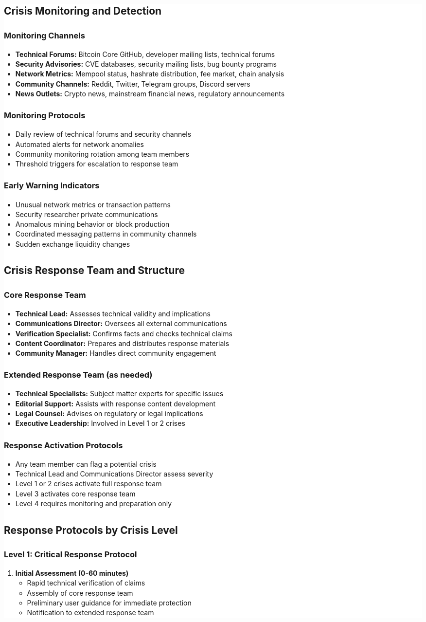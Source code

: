 ## Crisis Monitoring and Detection

### Monitoring Channels
- **Technical Forums:** Bitcoin Core GitHub, developer mailing lists, technical forums
- **Security Advisories:** CVE databases, security mailing lists, bug bounty programs
- **Network Metrics:** Mempool status, hashrate distribution, fee market, chain analysis
- **Community Channels:** Reddit, Twitter, Telegram groups, Discord servers
- **News Outlets:** Crypto news, mainstream financial news, regulatory announcements

### Monitoring Protocols
- Daily review of technical forums and security channels
- Automated alerts for network anomalies
- Community monitoring rotation among team members
- Threshold triggers for escalation to response team

### Early Warning Indicators
- Unusual network metrics or transaction patterns
- Security researcher private communications
- Anomalous mining behavior or block production
- Coordinated messaging patterns in community channels
- Sudden exchange liquidity changes

## Crisis Response Team and Structure

### Core Response Team
- **Technical Lead:** Assesses technical validity and implications
- **Communications Director:** Oversees all external communications
- **Verification Specialist:** Confirms facts and checks technical claims
- **Content Coordinator:** Prepares and distributes response materials
- **Community Manager:** Handles direct community engagement

### Extended Response Team (as needed)
- **Technical Specialists:** Subject matter experts for specific issues
- **Editorial Support:** Assists with response content development
- **Legal Counsel:** Advises on regulatory or legal implications
- **Executive Leadership:** Involved in Level 1 or 2 crises

### Response Activation Protocols
- Any team member can flag a potential crisis
- Technical Lead and Communications Director assess severity
- Level 1 or 2 crises activate full response team
- Level 3 activates core response team
- Level 4 requires monitoring and preparation only

## Response Protocols by Crisis Level

### Level 1: Critical Response Protocol
1. **Initial Assessment (0-60 minutes)**
   - Rapid technical verification of claims
   - Assembly of core response team
   - Preliminary user guidance for immediate protection
   - Notification to extended response team
